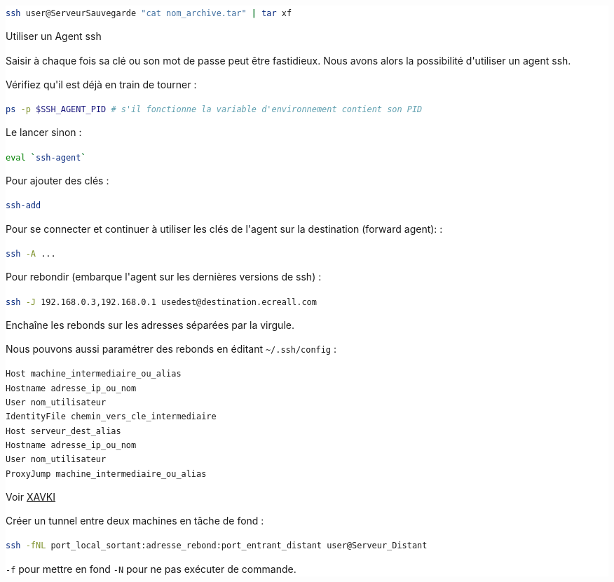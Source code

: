 ```bash
ssh user@ServeurSauvegarde "cat nom_archive.tar" | tar xf
```


Utiliser un Agent ssh

Saisir à chaque fois sa clé ou son mot de passe peut être fastidieux. Nous avons alors la possibilité d'utiliser un agent ssh.

Vérifiez qu'il est déjà en train de tourner :

```bash
ps -p $SSH_AGENT_PID # s'il fonctionne la variable d'environnement contient son PID
```

Le lancer sinon :

```bash
eval `ssh-agent`
```

Pour ajouter des clés :

```bash
ssh-add
```

Pour se connecter et continuer à utiliser les clés de l'agent sur la destination (forward agent): :

```bash
ssh -A ...
```

Pour rebondir (embarque l'agent sur les dernières versions de ssh) :

```bash
ssh -J 192.168.0.3,192.168.0.1 usedest@destination.ecreall.com
```
Enchaîne les rebonds sur les adresses séparées par la virgule.

Nous pouvons aussi paramétrer des rebonds en éditant `~/.ssh/config` :

```
Host machine_intermediaire_ou_alias
Hostname adresse_ip_ou_nom
User nom_utilisateur
IdentityFile chemin_vers_cle_intermediaire
Host serveur_dest_alias
Hostname adresse_ip_ou_nom
User nom_utilisateur
ProxyJump machine_intermediaire_ou_alias
```
Voir [XAVKI](https://youtu.be/vpbD7xA2wac)

Créer un tunnel entre deux machines en tâche de fond :

```bash
ssh -fNL port_local_sortant:adresse_rebond:port_entrant_distant user@Serveur_Distant
```
`-f` pour mettre en fond `-N` pour ne pas exécuter de commande.
